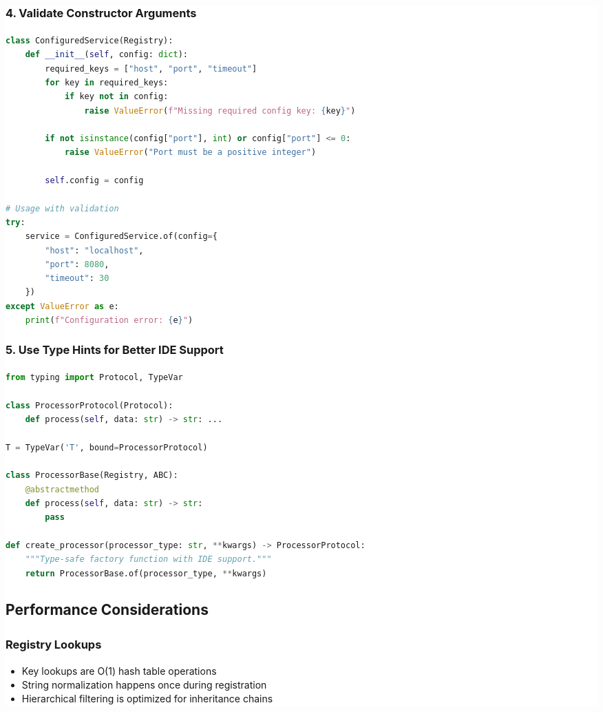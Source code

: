 ### 4. Validate Constructor Arguments

```python
class ConfiguredService(Registry):
    def __init__(self, config: dict):
        required_keys = ["host", "port", "timeout"]
        for key in required_keys:
            if key not in config:
                raise ValueError(f"Missing required config key: {key}")

        if not isinstance(config["port"], int) or config["port"] <= 0:
            raise ValueError("Port must be a positive integer")

        self.config = config

# Usage with validation
try:
    service = ConfiguredService.of(config={
        "host": "localhost",
        "port": 8080,
        "timeout": 30
    })
except ValueError as e:
    print(f"Configuration error: {e}")
```

### 5. Use Type Hints for Better IDE Support

```python
from typing import Protocol, TypeVar

class ProcessorProtocol(Protocol):
    def process(self, data: str) -> str: ...

T = TypeVar('T', bound=ProcessorProtocol)

class ProcessorBase(Registry, ABC):
    @abstractmethod
    def process(self, data: str) -> str:
        pass

def create_processor(processor_type: str, **kwargs) -> ProcessorProtocol:
    """Type-safe factory function with IDE support."""
    return ProcessorBase.of(processor_type, **kwargs)
```

## Performance Considerations

### Registry Lookups
- Key lookups are O(1) hash table operations
- String normalization happens once during registration
- Hierarchical filtering is optimized for inheritance chains
